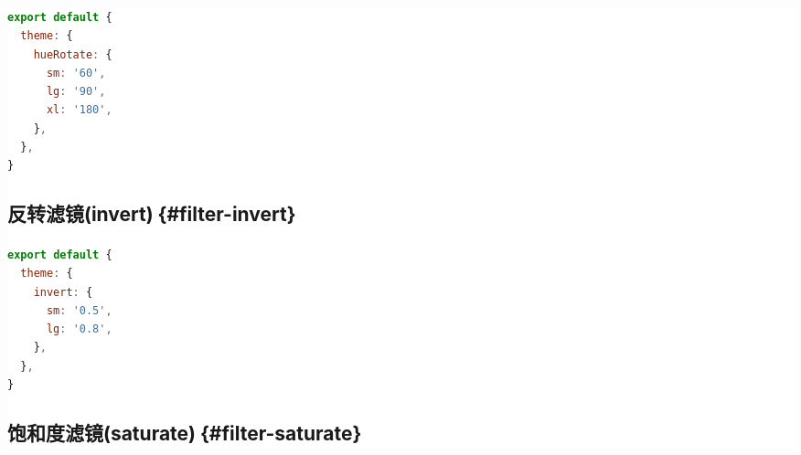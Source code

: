 <Customizing>

```js windi.config.js
export default {
  theme: {
    hueRotate: {
      sm: '60',
      lg: '90',
      xl: '180',
    },
  },
}
```

</Customizing>

## 反转滤镜(invert) {#filter-invert}

<PlaygroundWithVariants
  variant=''
  :variants="['', '0', '5', '10', '20', '25', '30', '40' ,'50', '60', '70', '75', '80', '90', '95', '100']"
  prefix='invert'
  fixed='p-2 dark:text-white opacity-85'
  nested=true
  appended='filter w-24 h-24'
  html='&lt;img src="/assets/logo.png" class="w-24 h-24 filter {class}"&gt;'
/>

<Customizing>

```js windi.config.js
export default {
  theme: {
    invert: {
      sm: '0.5',
      lg: '0.8',
    },
  },
}
```

</Customizing>

## 饱和度滤镜(saturate) {#filter-saturate}

<PlaygroundWithVariants
  variant='0'
  :variants="['', '0', '5', '10', '20', '25', '30', '40' ,'50', '60', '70', '75', '80', '90', '95', '100']"
  prefix='saturate'
  fixed='p-2 dark:text-white opacity-85'
  nested=true
  appended='filter w-24 h-24'
  html='&lt;img src="/assets/logo.png" class="w-24 h-24 filter {class}"&gt;'
/>

